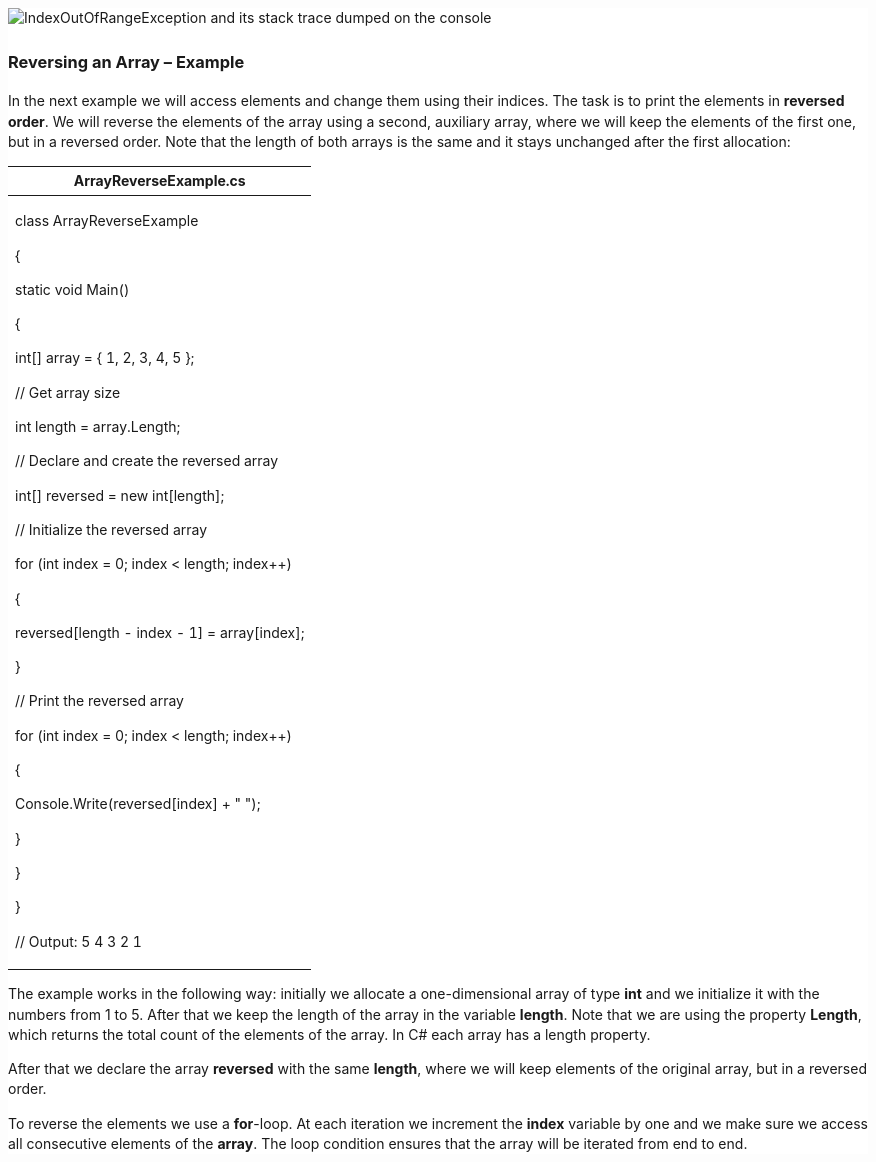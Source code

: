 ![IndexOutOfRangeException and its stack trace dumped on the console](media/image57.png "IndexOutOfRangeException")

### Reversing an Array – Example

In the next example we will access elements and change them using their indices. The task is to print the elements in **reversed order**. We will reverse the elements of the array using a second, auxiliary array, where we will keep the elements of the first one, but in a reversed order. Note that the length of both arrays is the same and it stays unchanged after the first allocation:

<table>
<thead>
<tr class="header">
<th><strong>ArrayReverseExample.cs</strong></th>
</tr>
</thead>
<tbody>
<tr class="odd">
<td><p>class ArrayReverseExample</p>
<p>{</p>
<p>static void Main()</p>
<p>{</p>
<p>int[] array = { 1, 2, 3, 4, 5 };</p>
<p>// Get array size</p>
<p>int length = array.Length;</p>
<p>// Declare and create the reversed array</p>
<p>int[] reversed = new int[length];</p>
<p>// Initialize the reversed array</p>
<p>for (int index = 0; index &lt; length; index++)</p>
<p>{</p>
<p>reversed[length - index - 1] = array[index];</p>
<p>}</p>
<p>// Print the reversed array</p>
<p>for (int index = 0; index &lt; length; index++)</p>
<p>{</p>
<p>Console.Write(reversed[index] + " ");</p>
<p>}</p>
<p>}</p>
<p>}</p>
<p>// Output: 5 4 3 2 1</p></td>
</tr>
</tbody>
</table>

The example works in the following way: initially we allocate a one-dimensional array of type **int** and we initialize it with the numbers from 1 to 5. After that we keep the length of the array in the variable **length**. Note that we are using the property **Length**, which returns the total count of the elements of the array. In C\# each array has a length property.

After that we declare the array **reversed** with the same **length**, where we will keep elements of the original array, but in a reversed order.

To reverse the elements we use a **for**-loop. At each iteration we increment the **index** variable by one and we make sure we access all consecutive elements of the **array**. The loop condition ensures that the array will be iterated from end to end.
